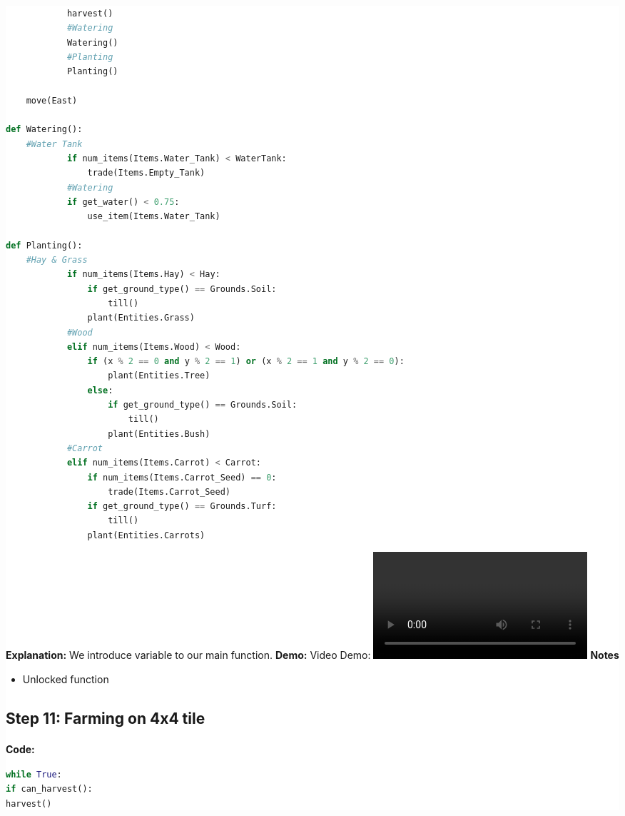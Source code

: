 ```python
			harvest()
			#Watering
			Watering()
			#Planting
			Planting()
			
	move(East)

def Watering():
	#Water Tank
			if num_items(Items.Water_Tank) < WaterTank:
				trade(Items.Empty_Tank)
			#Watering 
			if get_water() < 0.75:
				use_item(Items.Water_Tank)

def Planting():
	#Hay & Grass
			if num_items(Items.Hay) < Hay:
				if get_ground_type() == Grounds.Soil:
					till()
				plant(Entities.Grass)
			#Wood
			elif num_items(Items.Wood) < Wood:
				if (x % 2 == 0 and y % 2 == 1) or (x % 2 == 1 and y % 2 == 0):
					plant(Entities.Tree)
				else:
					if get_ground_type() == Grounds.Soil:
						till()
					plant(Entities.Bush)
			#Carrot
			elif num_items(Items.Carrot) < Carrot:
				if num_items(Items.Carrot_Seed) == 0:
					trade(Items.Carrot_Seed)
				if get_ground_type() == Grounds.Turf:
					till()
				plant(Entities.Carrots)
```

**Explanation:**
We introduce variable to our main function.
**Demo:**
Video Demo:
![](./step1_video.mp4)
**Notes**
- Unlocked function

## Step 11: Farming on 4x4 tile
**Code:**
```python
while True:
if can_harvest():
harvest()
```
